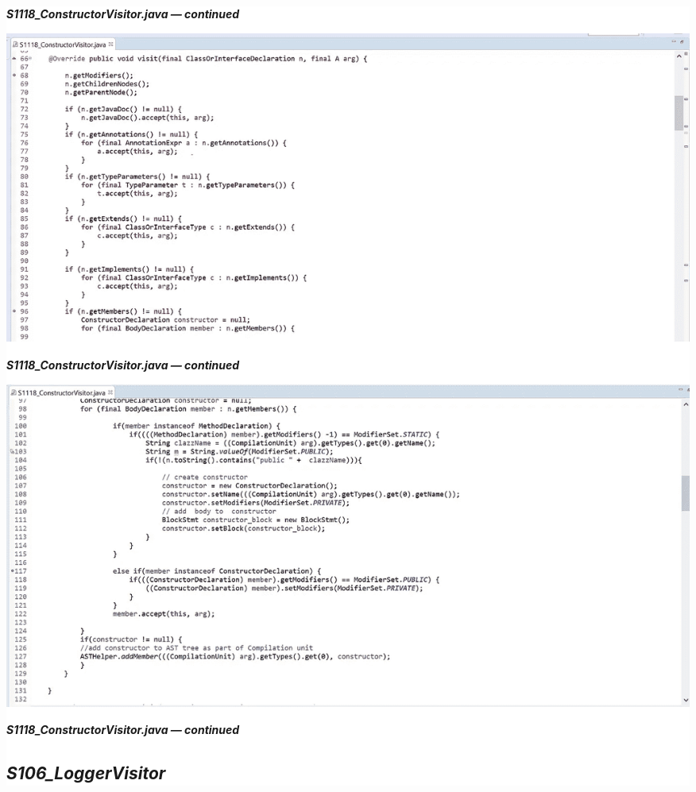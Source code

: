 ******S1118_ConstructorVisitor.java*** — continued***

***![](img/79ae32463d100d780cb914329599bf4d.png)***

******S1118_ConstructorVisitor.java*** — continued***

***![](img/d98f3764471401f228ad6cdf6191cd7f.png)***

******S1118_ConstructorVisitor.java*** — continued***

## ***S106_LoggerVisitor***
